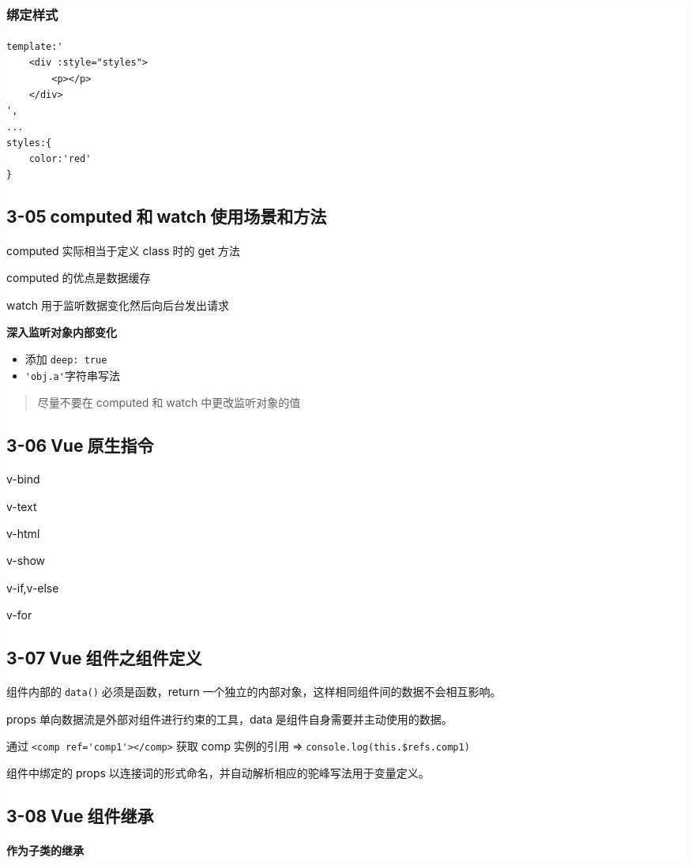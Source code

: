 ### 绑定样式

```
template:'
	<div :style="styles">
		<p></p>
	</div>
',
...
styles:{
    color:'red'
}
```

## 3-05 computed 和 watch 使用场景和方法

computed 实际相当于定义 class 时的 get 方法

computed 的优点是数据缓存

watch 用于监听数据变化然后向后台发出请求

**深入监听对象内部变化**

- 添加 `deep: true`
- `'obj.a'`字符串写法

> 尽量不要在 computed 和 watch 中更改监听对象的值

## 3-06 Vue 原生指令

v-bind

v-text

v-html

v-show

v-if,v-else

v-for

## 3-07 Vue 组件之组件定义

组件内部的 `data()` 必须是函数，return 一个独立的内部对象，这样相同组件间的数据不会相互影响。

props 单向数据流是外部对组件进行约束的工具，data 是组件自身需要并主动使用的数据。

通过 `<comp ref='comp1'></comp>` 获取 comp 实例的引用 => `console.log(this.$refs.comp1)`

组件中绑定的 props 以连接词的形式命名，并自动解析相应的驼峰写法用于变量定义。

## 3-08 Vue 组件继承

**作为子类的继承**
